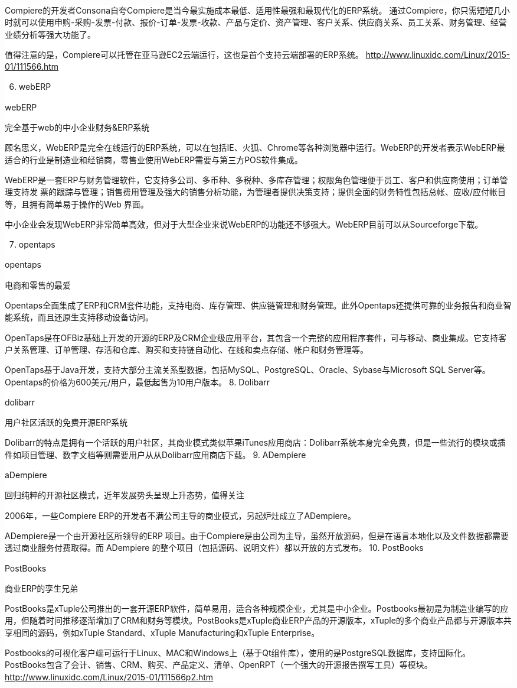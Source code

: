 Compiere的开发者Consona自夸Compiere是当今最实施成本最低、适用性最强和最现代化的ERP系统。
通过Compiere，你只需短短几小时就可以使用申购-采购-发票-付款、报价-订单-发票-收款、产品与定价、资产管理、客户关系、供应商关系、员工关系、财务管理、经营业绩分析等强大功能了。

值得注意的是，Compiere可以托管在亚马逊EC2云端运行，这也是首个支持云端部署的ERP系统。
http://www.linuxidc.com/Linux/2015-01/111566.htm


6.  webERP

webERP

完全基于web的中小企业财务&ERP系统

顾名思义，WebERP是完全在线运行的ERP系统，可以在包括IE、火狐、Chrome等各种浏览器中运行。WebERP的开发者表示WebERP最适合的行业是制造业和经销商，零售业使用WebERP需要与第三方POS软件集成。

WebERP是一套ERP与财务管理软件，它支持多公司、多币种、多税种、多库存管理；权限角色管理便于员工、客户和供应商使用；订单管理支持发 票的跟踪与管理；销售费用管理及强大的销售分析功能，为管理者提供决策支持；提供全面的财务特性包括总帐、应收/应付帐目等，且拥有简单易于操作的Web 界面。

中小企业会发现WebERP非常简单高效，但对于大型企业来说WebERP的功能还不够强大。WebERP目前可以从Sourceforge下载。

 
7.  opentaps

opentaps

电商和零售的最爱

Opentaps全面集成了ERP和CRM套件功能，支持电商、库存管理、供应链管理和财务管理。此外Opentaps还提供可靠的业务报告和商业智能系统，而且还原生支持移动设备访问。

OpenTaps是在OFBiz基础上开发的开源的ERP及CRM企业级应用平台，其包含一个完整的应用程序套件，可与移动、商业集成。它支持客户关系管理、订单管理、存活和仓库、购买和支持链自动化、在线和卖点存储、帐户和财务管理等。

OpenTaps基于Java开发，支持大部分主流关系型数据，包括MySQL、PostgreSQL、Oracle、Sybase与Microsoft SQL Server等。 Opentaps的价格为600美元/用户，最低起售为10用户版本。
8.  Dolibarr

dolibarr

用户社区活跃的免费开源ERP系统

Dolibarr的特点是拥有一个活跃的用户社区，其商业模式类似苹果iTunes应用商店：Dolibarr系统本身完全免费，但是一些流行的模块或插件如项目管理、数字文档等则需要用户从从Dolibarr应用商店下载。
9.  ADempiere

aDempiere

回归纯粹的开源社区模式，近年发展势头呈现上升态势，值得关注

2006年，一些Compiere ERP的开发者不满公司主导的商业模式，另起炉灶成立了ADempiere。

ADempiere是一个由开源社区所领导的ERP 项目。由于Compiere是由公司为主导，虽然开放源码，但是在语言本地化以及文件数据都需要透过商业服务付费取得。而 ADempiere 的整个项目（包括源码、说明文件）都以开放的方式发布。
10.  PostBooks

 

PostBooks

商业ERP的孪生兄弟

PostBooks是xTuple公司推出的一套开源ERP软件，简单易用，适合各种规模企业，尤其是中小企业。Postbooks最初是为制造业编写的应用，但随着时间推移逐渐增加了CRM和财务等模块。PostBooks是xTuple商业ERP产品的开源版本，xTuple的多个商业产品都与开源版本共享相同的源码，例如xTuple Standard、xTuple Manufacturing和xTuple Enterprise。

Postbooks的可视化客户端可运行于Linux、MAC和Windows上（基于Qt组件库），使用的是PostgreSQL数据库，支持国际化。 PostBooks包含了会计、销售、CRM、购买、产品定义、清单、OpenRPT（一个强大的开源报告撰写工具）等模块。
http://www.linuxidc.com/Linux/2015-01/111566p2.htm


